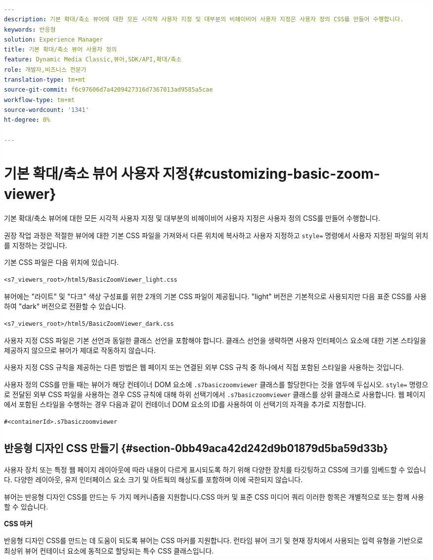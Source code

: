 ```yaml
---
description: 기본 확대/축소 뷰어에 대한 모든 시각적 사용자 지정 및 대부분의 비헤이비어 사용자 지정은 사용자 정의 CSS를 만들어 수행합니다.
keywords: 반응형
solution: Experience Manager
title: 기본 확대/축소 뷰어 사용자 정의
feature: Dynamic Media Classic,뷰어,SDK/API,확대/축소
role: 개발자,비즈니스 전문가
translation-type: tm+mt
source-git-commit: f6c97606d7a4209427316d7367013ad9585a5cae
workflow-type: tm+mt
source-wordcount: '1341'
ht-degree: 0%

---
```



# 기본 확대/축소 뷰어 사용자 지정{#customizing-basic-zoom-viewer}

기본 확대/축소 뷰어에 대한 모든 시각적 사용자 지정 및 대부분의 비헤이비어 사용자 지정은 사용자 정의 CSS를 만들어 수행합니다.

권장 작업 과정은 적절한 뷰어에 대한 기본 CSS 파일을 가져와서 다른 위치에 복사하고 사용자 지정하고 `style=` 명령에서 사용자 지정된 파일의 위치를 지정하는 것입니다.

기본 CSS 파일은 다음 위치에 있습니다.

`<s7_viewers_root>/html5/BasicZoomViewer_light.css`

뷰어에는 &quot;라이트&quot; 및 &quot;다크&quot; 색상 구성표를 위한 2개의 기본 CSS 파일이 제공됩니다. &quot;light&quot; 버전은 기본적으로 사용되지만 다음 표준 CSS를 사용하여 &quot;dark&quot; 버전으로 전환할 수 있습니다.

`<s7_viewers_root>/html5/BasicZoomViewer_dark.css`

사용자 지정 CSS 파일은 기본 선언과 동일한 클래스 선언을 포함해야 합니다. 클래스 선언을 생략하면 사용자 인터페이스 요소에 대한 기본 스타일을 제공하지 않으므로 뷰어가 제대로 작동하지 않습니다.

사용자 지정 CSS 규칙을 제공하는 다른 방법은 웹 페이지 또는 연결된 외부 CSS 규칙 중 하나에서 직접 포함된 스타일을 사용하는 것입니다.

사용자 정의 CSS를 만들 때는 뷰어가 해당 컨테이너 DOM 요소에 `.s7basiczoomviewer` 클래스를 할당한다는 것을 염두에 두십시오. `style=` 명령으로 전달된 외부 CSS 파일을 사용하는 경우 CSS 규칙에 대해 하위 선택기에서 `.s7basiczoomviewer` 클래스를 상위 클래스로 사용합니다. 웹 페이지에서 포함된 스타일을 수행하는 경우 다음과 같이 컨테이너 DOM 요소의 ID를 사용하여 이 선택기의 자격을 추가로 지정합니다.

`#<containerId>.s7basiczoomviewer`

## 반응형 디자인 CSS 만들기 {#section-0bb49aca42d242d9b01879d5ba59d33b}

사용자 장치 또는 특정 웹 페이지 레이아웃에 따라 내용이 다르게 표시되도록 하기 위해 다양한 장치를 타깃팅하고 CSS에 크기를 임베드할 수 있습니다. 다양한 레이아웃, 유저 인터페이스 요소 크기 및 아트웍의 해상도를 포함하며 이에 국한되지 않습니다.

뷰어는 반응형 디자인 CSS를 만드는 두 가지 메커니즘을 지원합니다.CSS 마커 및 표준 CSS 미디어 쿼리 이러한 항목은 개별적으로 또는 함께 사용할 수 있습니다.

**CSS 마커**

반응형 디자인 CSS를 만드는 데 도움이 되도록 뷰어는 CSS 마커를 지원합니다. 런타임 뷰어 크기 및 현재 장치에서 사용되는 입력 유형을 기반으로 최상위 뷰어 컨테이너 요소에 동적으로 할당되는 특수 CSS 클래스입니다.
